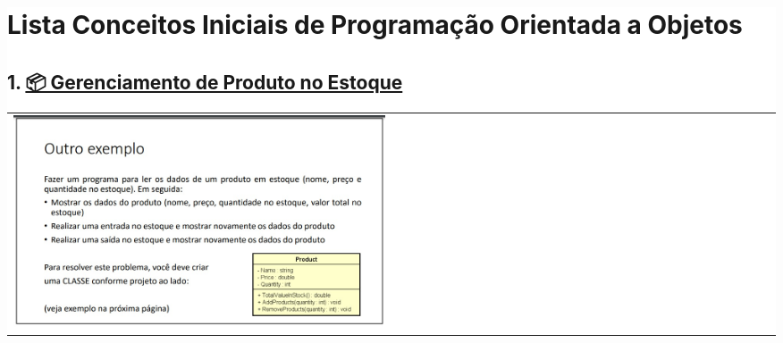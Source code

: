 # Lista Conceitos Iniciais de Programação Orientada a Objetos

## 1. [📦 Gerenciamento de Produto no Estoque](conceitos_iniciais_poo/controle_de_estoque)
<table>  
  <tr>
    <td width="50%">
      <img src="../imgs/estoque.jpeg" alt="Imagem 1" width="450px">
    </td>
    <td width="50%">